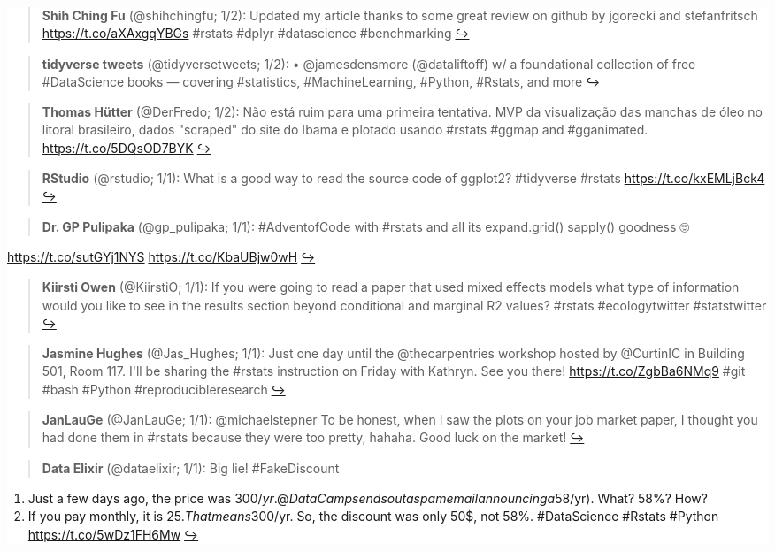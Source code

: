 


> **Shih Ching Fu** (@shihchingfu; 1/2): Updated my article thanks to some great review on github by jgorecki and stefanfritsch https://t.co/aXAxgqYBGs #rstats #dplyr #datascience #benchmarking  [&#8618;](https://twitter.com/dataandme/status/1201624930372214784)




> **tidyverse tweets** (@tidyversetweets; 1/2): • @jamesdensmore (@dataliftoff) w/ a foundational collection of free #DataScience books — covering #statistics, #MachineLearning, #Python, #Rstats, and more  [&#8618;](https://twitter.com/dataandme/status/1201608863721480192)




> **Thomas Hütter** (@DerFredo; 1/2): Não está ruim para uma primeira tentativa. MVP da visualização das manchas de óleo no litoral brasileiro, dados "scraped" do site do Ibama e plotado usando #rstats #ggmap and #gganimated. https://t.co/5DQsOD7BYK  [&#8618;](https://twitter.com/dataandme/status/1201607056677056517)




> **RStudio** (@rstudio; 1/1): What is a good way to read the source code of ggplot2? #tidyverse #rstats https://t.co/kxEMLjBck4  [&#8618;](https://twitter.com/dataandme/status/1201669939234590720)




> **Dr. GP Pulipaka** (@gp_pulipaka; 1/1): #AdventofCode  with #rstats and all its expand.grid() sapply() goodness 🤓
>
https://t.co/sutGYj1NYS https://t.co/KbaUBjw0wH  [&#8618;](https://twitter.com/dataandme/status/1201664075446603776)




> **Kiirsti Owen** (@KiirstiO; 1/1): If you were going to read a paper that used mixed effects models what type of information would you like to see in the results section beyond conditional and marginal R2 values? #rstats #ecologytwitter #statstwitter  [&#8618;](https://twitter.com/dataandme/status/1201663617151766529)




> **Jasmine Hughes** (@Jas_Hughes; 1/1): Just one day until the @thecarpentries workshop hosted by @CurtinIC in Building 501, Room 117. I'll be sharing the #rstats instruction on Friday with Kathryn. See you there! https://t.co/ZgbBa6NMq9 #git #bash #Python #reproducibleresearch  [&#8618;](https://twitter.com/dataandme/status/1201658252737445888)




> **JanLauGe** (@JanLauGe; 1/1): @michaelstepner To be honest, when I saw the plots on your job market paper, I thought you had done them in #rstats because they were too pretty, hahaha. Good luck on the market!  [&#8618;](https://twitter.com/dataandme/status/1201630877350072320)




> **Data Elixir** (@dataelixir; 1/1): Big lie! #FakeDiscount
1. Just a few days ago, the price was 300$/yr. @DataCamp sends out a spam email announcing a 58% discount(249$/yr). What? 58%? How? 
2. If you pay monthly, it is 25$. That means 300$/yr. So, the discount was only 50$, not 58%. 
 #DataScience #Rstats #Python https://t.co/5wDz1FH6Mw  [&#8618;](https://twitter.com/dataandme/status/1201627753361104897)
